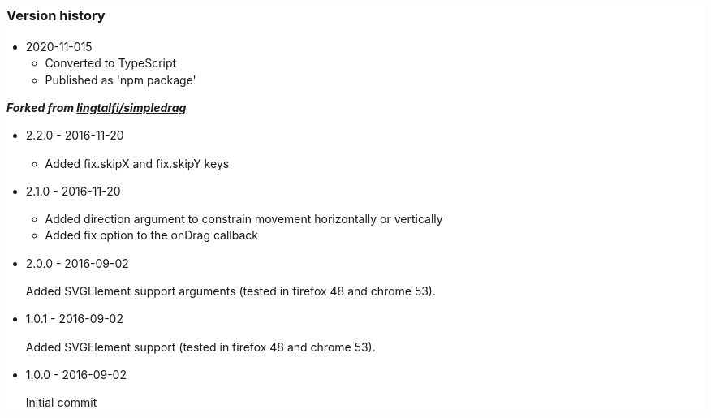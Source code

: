 

### Version history

- 2020-11-015
    - Converted to TypeScript
    - Published as 'npm package'

**_Forked from [lingtalfi/simpledrag](https://github.com/lingtalfi/simpledrag)_**

- 2.2.0 - 2016-11-20

    - Added fix.skipX and fix.skipY keys

- 2.1.0 - 2016-11-20

    - Added direction argument to constrain movement horizontally or vertically
    - Added fix option to the onDrag callback


- 2.0.0 - 2016-09-02

    Added SVGElement support arguments (tested in firefox 48 and chrome 53).

- 1.0.1 - 2016-09-02

    Added SVGElement support (tested in firefox 48 and chrome 53).

- 1.0.0 - 2016-09-02

    Initial commit
